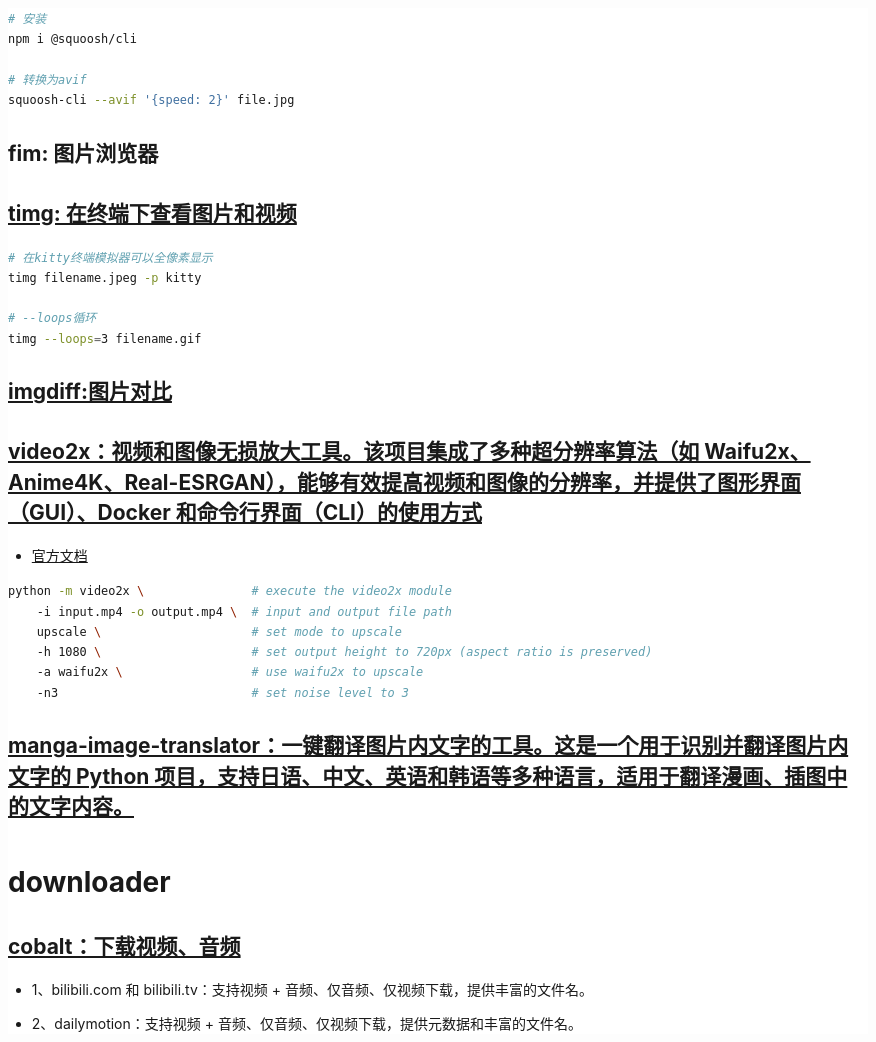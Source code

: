 ```sh
# 安装
npm i @squoosh/cli

# 转换为avif
squoosh-cli --avif '{speed: 2}' file.jpg
```


## fim: 图片浏览器

## [timg: 在终端下查看图片和视频](https://github.com/hzeller/timg)

```sh
# 在kitty终端模拟器可以全像素显示
timg filename.jpeg -p kitty

# --loops循环
timg --loops=3 filename.gif
```

## [imgdiff:图片对比](https://github.com/n7olkachev/imgdiff)

## [video2x：视频和图像无损放大工具。该项目集成了多种超分辨率算法（如 Waifu2x、Anime4K、Real-ESRGAN），能够有效提高视频和图像的分辨率，并提供了图形界面（GUI）、Docker 和命令行界面（CLI）的使用方式](https://github.com/k4yt3x/video2x)

- [官方文档](https://github.com/k4yt3x/video2x/wiki/CLI)

```sh
python -m video2x \               # execute the video2x module
    -i input.mp4 -o output.mp4 \  # input and output file path
    upscale \                     # set mode to upscale
    -h 1080 \                     # set output height to 720px (aspect ratio is preserved)
    -a waifu2x \                  # use waifu2x to upscale
    -n3                           # set noise level to 3
```

## [manga-image-translator：一键翻译图片内文字的工具。这是一个用于识别并翻译图片内文字的 Python 项目，支持日语、中文、英语和韩语等多种语言，适用于翻译漫画、插图中的文字内容。](https://github.com/zyddnys/manga-image-translator)

# downloader

## [cobalt：下载视频、音频](https://github.com/imputnet/cobalt)

- 1、bilibili.com 和 bilibili.tv：支持视频 + 音频、仅音频、仅视频下载，提供丰富的文件名。

- 2、dailymotion：支持视频 + 音频、仅音频、仅视频下载，提供元数据和丰富的文件名。

